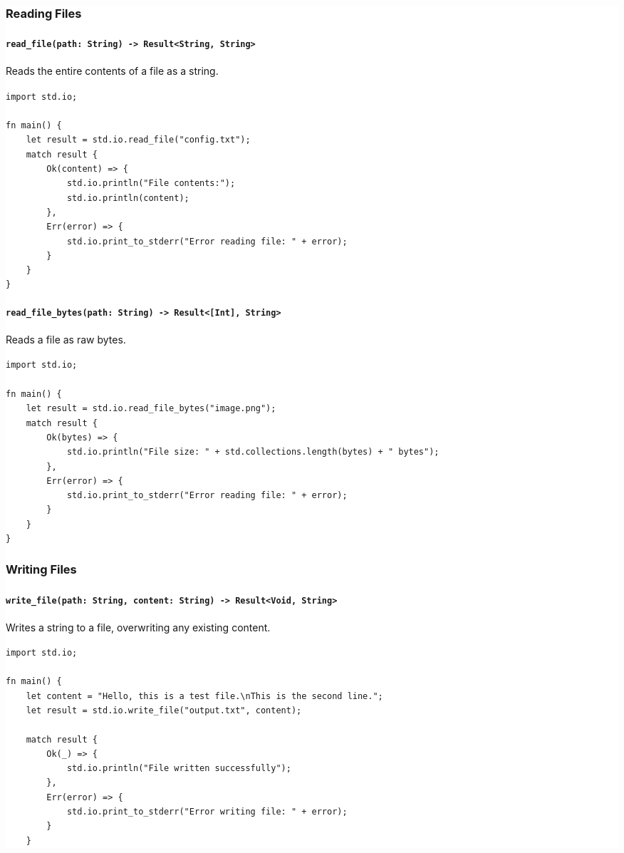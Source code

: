 ### Reading Files

#### `read_file(path: String) -> Result<String, String>`

Reads the entire contents of a file as a string.

```nx
import std.io;

fn main() {
    let result = std.io.read_file("config.txt");
    match result {
        Ok(content) => {
            std.io.println("File contents:");
            std.io.println(content);
        },
        Err(error) => {
            std.io.print_to_stderr("Error reading file: " + error);
        }
    }
}
```

#### `read_file_bytes(path: String) -> Result<[Int], String>`

Reads a file as raw bytes.

```nx
import std.io;

fn main() {
    let result = std.io.read_file_bytes("image.png");
    match result {
        Ok(bytes) => {
            std.io.println("File size: " + std.collections.length(bytes) + " bytes");
        },
        Err(error) => {
            std.io.print_to_stderr("Error reading file: " + error);
        }
    }
}
```

### Writing Files

#### `write_file(path: String, content: String) -> Result<Void, String>`

Writes a string to a file, overwriting any existing content.

```nx
import std.io;

fn main() {
    let content = "Hello, this is a test file.\nThis is the second line.";
    let result = std.io.write_file("output.txt", content);
    
    match result {
        Ok(_) => {
            std.io.println("File written successfully");
        },
        Err(error) => {
            std.io.print_to_stderr("Error writing file: " + error);
        }
    }
```